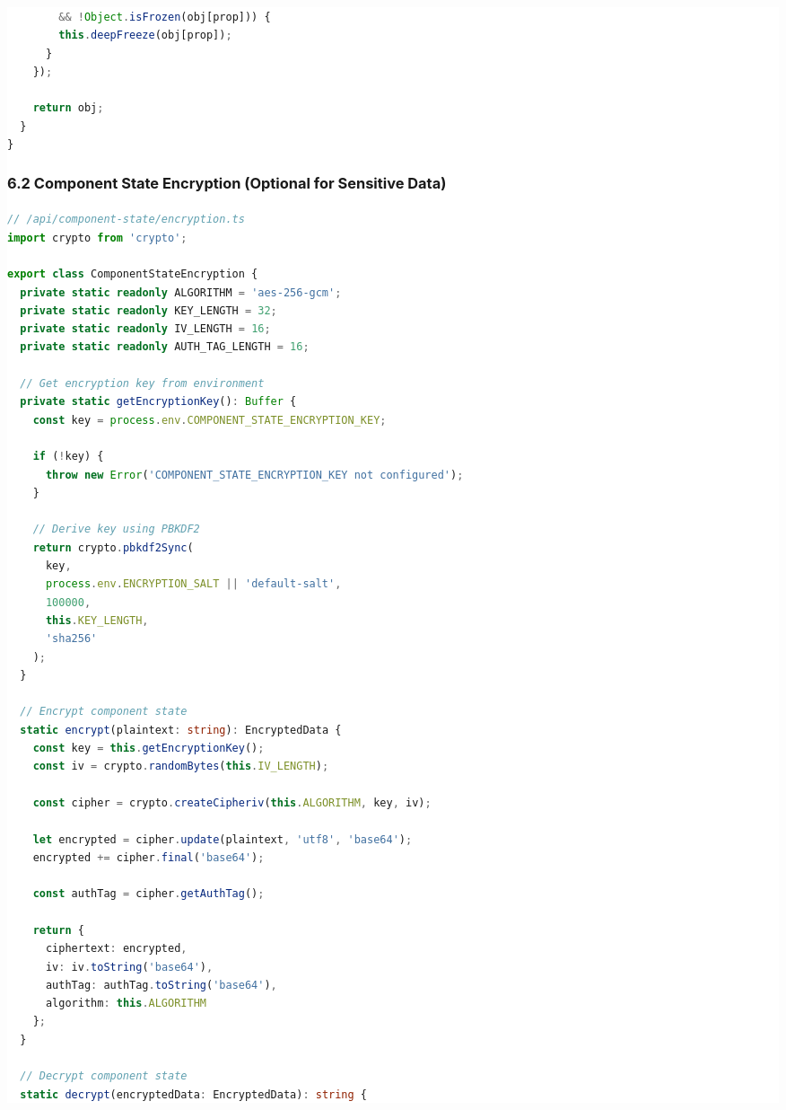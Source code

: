 ```typescript
        && !Object.isFrozen(obj[prop])) {
        this.deepFreeze(obj[prop]);
      }
    });

    return obj;
  }
}
```

### 6.2 Component State Encryption (Optional for Sensitive Data)

```typescript
// /api/component-state/encryption.ts
import crypto from 'crypto';

export class ComponentStateEncryption {
  private static readonly ALGORITHM = 'aes-256-gcm';
  private static readonly KEY_LENGTH = 32;
  private static readonly IV_LENGTH = 16;
  private static readonly AUTH_TAG_LENGTH = 16;

  // Get encryption key from environment
  private static getEncryptionKey(): Buffer {
    const key = process.env.COMPONENT_STATE_ENCRYPTION_KEY;

    if (!key) {
      throw new Error('COMPONENT_STATE_ENCRYPTION_KEY not configured');
    }

    // Derive key using PBKDF2
    return crypto.pbkdf2Sync(
      key,
      process.env.ENCRYPTION_SALT || 'default-salt',
      100000,
      this.KEY_LENGTH,
      'sha256'
    );
  }

  // Encrypt component state
  static encrypt(plaintext: string): EncryptedData {
    const key = this.getEncryptionKey();
    const iv = crypto.randomBytes(this.IV_LENGTH);

    const cipher = crypto.createCipheriv(this.ALGORITHM, key, iv);

    let encrypted = cipher.update(plaintext, 'utf8', 'base64');
    encrypted += cipher.final('base64');

    const authTag = cipher.getAuthTag();

    return {
      ciphertext: encrypted,
      iv: iv.toString('base64'),
      authTag: authTag.toString('base64'),
      algorithm: this.ALGORITHM
    };
  }

  // Decrypt component state
  static decrypt(encryptedData: EncryptedData): string {
```